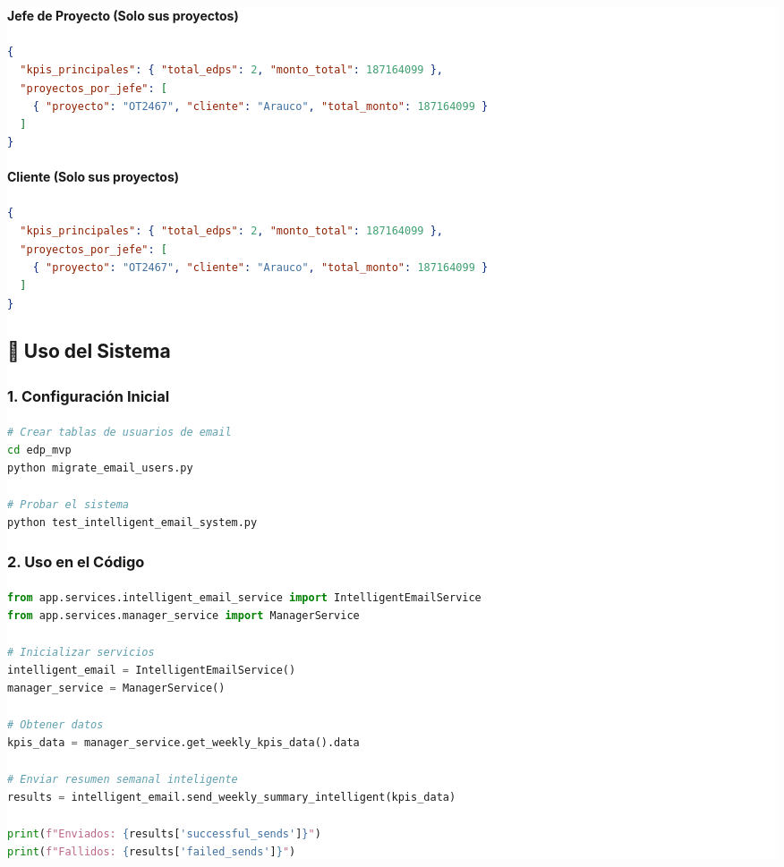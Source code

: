 #### Jefe de Proyecto (Solo sus proyectos)

```json
{
  "kpis_principales": { "total_edps": 2, "monto_total": 187164099 },
  "proyectos_por_jefe": [
    { "proyecto": "OT2467", "cliente": "Arauco", "total_monto": 187164099 }
  ]
}
```

#### Cliente (Solo sus proyectos)

```json
{
  "kpis_principales": { "total_edps": 2, "monto_total": 187164099 },
  "proyectos_por_jefe": [
    { "proyecto": "OT2467", "cliente": "Arauco", "total_monto": 187164099 }
  ]
}
```

## 🚀 Uso del Sistema

### 1. Configuración Inicial

```bash
# Crear tablas de usuarios de email
cd edp_mvp
python migrate_email_users.py

# Probar el sistema
python test_intelligent_email_system.py
```

### 2. Uso en el Código

```python
from app.services.intelligent_email_service import IntelligentEmailService
from app.services.manager_service import ManagerService

# Inicializar servicios
intelligent_email = IntelligentEmailService()
manager_service = ManagerService()

# Obtener datos
kpis_data = manager_service.get_weekly_kpis_data().data

# Enviar resumen semanal inteligente
results = intelligent_email.send_weekly_summary_intelligent(kpis_data)

print(f"Enviados: {results['successful_sends']}")
print(f"Fallidos: {results['failed_sends']}")
```
